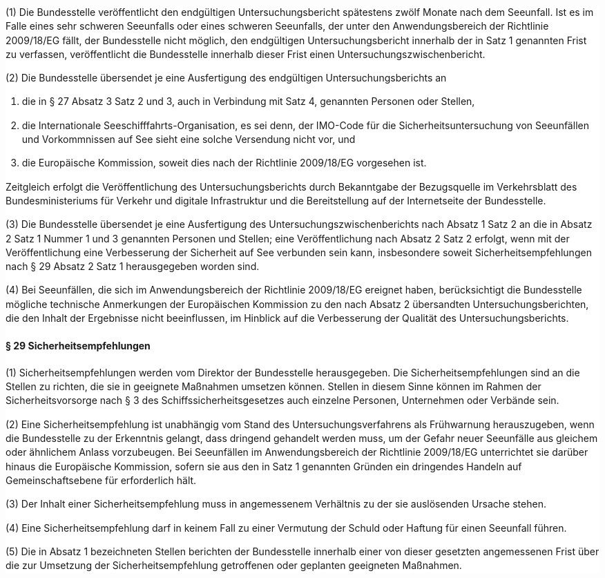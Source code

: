 (1) Die Bundesstelle veröffentlicht den endgültigen Untersuchungsbericht spätestens zwölf Monate nach dem Seeunfall. Ist es im Falle eines sehr schweren Seeunfalls oder eines schweren Seeunfalls, der unter den Anwendungsbereich der Richtlinie 2009/18/EG fällt, der Bundesstelle nicht möglich, den endgültigen Untersuchungsbericht innerhalb der in Satz 1 genannten Frist zu verfassen, veröffentlicht die Bundesstelle innerhalb dieser Frist einen Untersuchungszwischenbericht.

(2) Die Bundesstelle übersendet je eine Ausfertigung des endgültigen Untersuchungsberichts an

1.  die in § 27 Absatz 3 Satz 2 und 3, auch in Verbindung mit Satz 4, genannten Personen oder Stellen,


2.  die Internationale Seeschifffahrts-Organisation, es sei denn, der IMO-Code für die Sicherheitsuntersuchung von Seeunfällen und Vorkommnissen auf See sieht eine solche Versendung nicht vor, und


3.  die Europäische Kommission, soweit dies nach der Richtlinie 2009/18/EG vorgesehen ist.



Zeitgleich erfolgt die Veröffentlichung des Untersuchungsberichts durch Bekanntgabe der Bezugsquelle im Verkehrsblatt des Bundesministeriums für Verkehr und digitale Infrastruktur und die Bereitstellung auf der Internetseite der Bundesstelle.

(3) Die Bundesstelle übersendet je eine Ausfertigung des Untersuchungszwischenberichts nach Absatz 1 Satz 2 an die in Absatz 2 Satz 1 Nummer 1 und 3 genannten Personen und Stellen; eine Veröffentlichung nach Absatz 2 Satz 2 erfolgt, wenn mit der Veröffentlichung eine Verbesserung der Sicherheit auf See verbunden sein kann, insbesondere soweit Sicherheitsempfehlungen nach § 29 Absatz 2 Satz 1 herausgegeben worden sind.

(4) Bei Seeunfällen, die sich im Anwendungsbereich der Richtlinie 2009/18/EG ereignet haben, berücksichtigt die Bundesstelle mögliche technische Anmerkungen der Europäischen Kommission zu den nach Absatz 2 übersandten Untersuchungsberichten, die den Inhalt der Ergebnisse nicht beeinflussen, im Hinblick auf die Verbesserung der Qualität des Untersuchungsberichts.


#### § 29 Sicherheitsempfehlungen

(1) Sicherheitsempfehlungen werden vom Direktor der Bundesstelle herausgegeben. Die Sicherheitsempfehlungen sind an die Stellen zu richten, die sie in geeignete Maßnahmen umsetzen können. Stellen in diesem Sinne können im Rahmen der Sicherheitsvorsorge nach § 3 des Schiffssicherheitsgesetzes auch einzelne Personen, Unternehmen oder Verbände sein.

(2) Eine Sicherheitsempfehlung ist unabhängig vom Stand des Untersuchungsverfahrens als Frühwarnung herauszugeben, wenn die Bundesstelle zu der Erkenntnis gelangt, dass dringend gehandelt werden muss, um der Gefahr neuer Seeunfälle aus gleichem oder ähnlichem Anlass vorzubeugen. Bei Seeunfällen im Anwendungsbereich der Richtlinie 2009/18/EG unterrichtet sie darüber hinaus die Europäische Kommission, sofern sie aus den in Satz 1 genannten Gründen ein dringendes Handeln auf Gemeinschaftsebene für erforderlich hält.

(3) Der Inhalt einer Sicherheitsempfehlung muss in angemessenem Verhältnis zu der sie auslösenden Ursache stehen.

(4) Eine Sicherheitsempfehlung darf in keinem Fall zu einer Vermutung der Schuld oder Haftung für einen Seeunfall führen.

(5) Die in Absatz 1 bezeichneten Stellen berichten der Bundesstelle innerhalb einer von dieser gesetzten angemessenen Frist über die zur Umsetzung der Sicherheitsempfehlung getroffenen oder geplanten geeigneten Maßnahmen.
